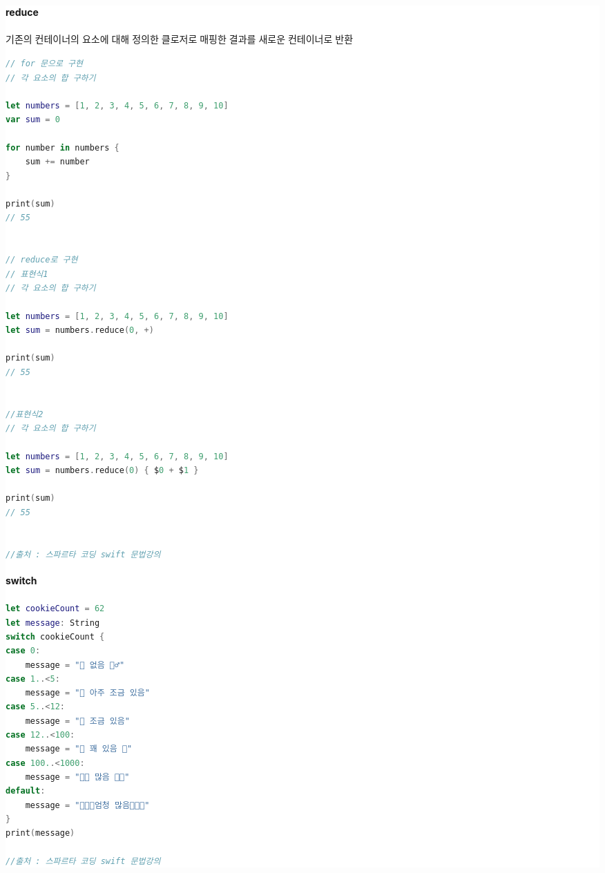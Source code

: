 #### reduce
기존의 컨테이너의 요소에 대해 정의한 클로저로 매핑한 결과를 새로운 컨테이너로 반환
```swift
// for 문으로 구현
// 각 요소의 합 구하기

let numbers = [1, 2, 3, 4, 5, 6, 7, 8, 9, 10]
var sum = 0

for number in numbers {
    sum += number
}

print(sum)
// 55


// reduce로 구현
// 표현식1
// 각 요소의 합 구하기

let numbers = [1, 2, 3, 4, 5, 6, 7, 8, 9, 10]
let sum = numbers.reduce(0, +)

print(sum)
// 55


//표현식2
// 각 요소의 합 구하기

let numbers = [1, 2, 3, 4, 5, 6, 7, 8, 9, 10]
let sum = numbers.reduce(0) { $0 + $1 }

print(sum)
// 55


//출처 : 스파르타 코딩 swift 문법강의
```

#### switch
```swift
let cookieCount = 62
let message: String
switch cookieCount {
case 0:
    message = "🍪 없음 🙅‍♂️"
case 1..<5:
    message = "🍪 아주 조금 있음"
case 5..<12:
    message = "🍪 조금 있음"
case 12..<100:
    message = "🍪 꽤 있음 🍪"
case 100..<1000:
    message = "🍪🍪 많음 🍪🍪"
default:
    message = "🍪🍪🍪엄청 많음🍪🍪🍪"
}
print(message)

//출처 : 스파르타 코딩 swift 문법강의
```
